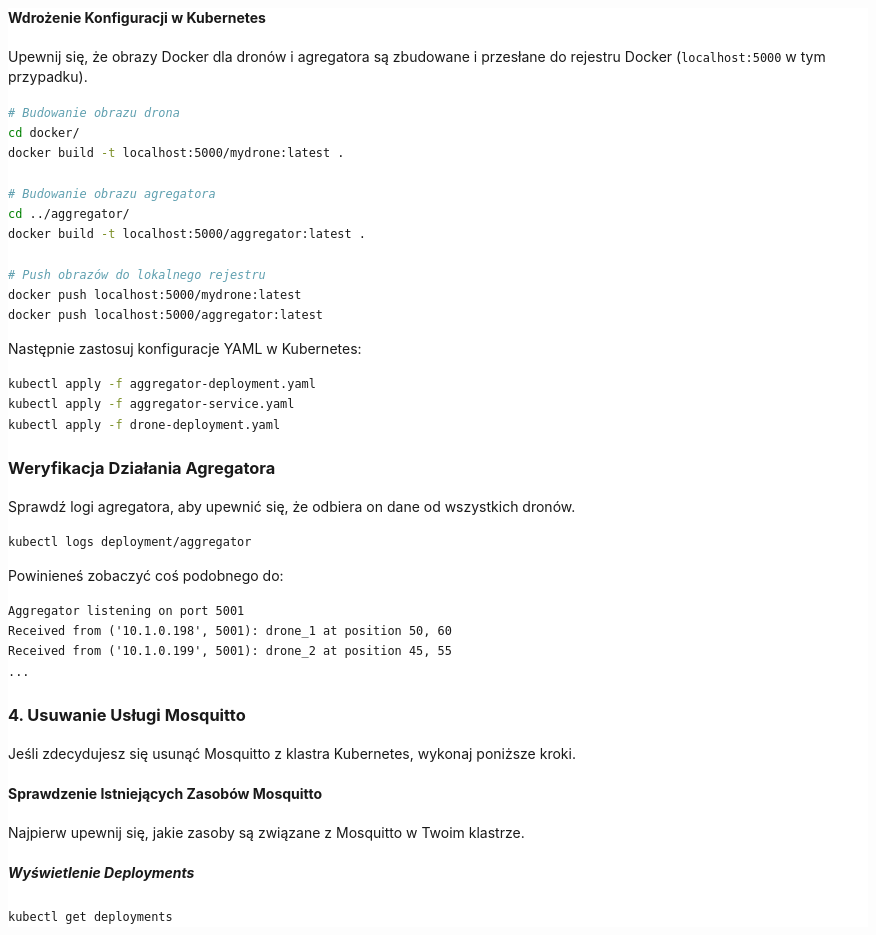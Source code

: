 #### Wdrożenie Konfiguracji w Kubernetes

Upewnij się, że obrazy Docker dla dronów i agregatora są zbudowane i przesłane do rejestru Docker (`localhost:5000` w tym przypadku).

```bash
# Budowanie obrazu drona
cd docker/
docker build -t localhost:5000/mydrone:latest .

# Budowanie obrazu agregatora
cd ../aggregator/
docker build -t localhost:5000/aggregator:latest .

# Push obrazów do lokalnego rejestru
docker push localhost:5000/mydrone:latest
docker push localhost:5000/aggregator:latest
```

Następnie zastosuj konfiguracje YAML w Kubernetes:

```bash
kubectl apply -f aggregator-deployment.yaml
kubectl apply -f aggregator-service.yaml
kubectl apply -f drone-deployment.yaml
```

### Weryfikacja Działania Agregatora

Sprawdź logi agregatora, aby upewnić się, że odbiera on dane od wszystkich dronów.

```bash
kubectl logs deployment/aggregator
```

Powinieneś zobaczyć coś podobnego do:

```
Aggregator listening on port 5001
Received from ('10.1.0.198', 5001): drone_1 at position 50, 60
Received from ('10.1.0.199', 5001): drone_2 at position 45, 55
...
```

### 4. Usuwanie Usługi Mosquitto

Jeśli zdecydujesz się usunąć Mosquitto z klastra Kubernetes, wykonaj poniższe kroki.

#### Sprawdzenie Istniejących Zasobów Mosquitto

Najpierw upewnij się, jakie zasoby są związane z Mosquitto w Twoim klastrze.

##### Wyświetlenie Deployments

```powershell
kubectl get deployments
```
